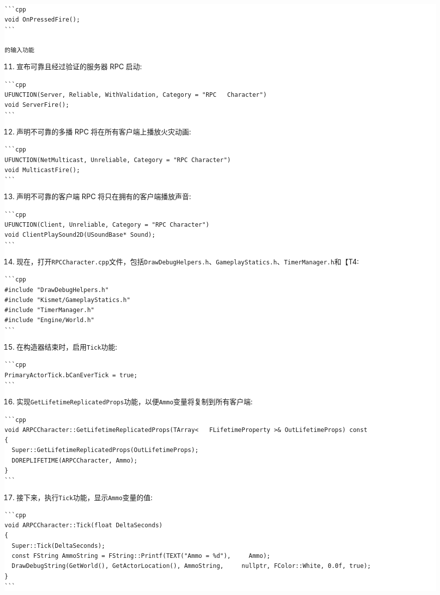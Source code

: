     ```cpp
    void OnPressedFire();
    ```

    的输入功能
11.  宣布可靠且经过验证的服务器 RPC 启动:

    ```cpp
    UFUNCTION(Server, Reliable, WithValidation, Category = "RPC   Character")
    void ServerFire();
    ```

12.  声明不可靠的多播 RPC 将在所有客户端上播放火灾动画:

    ```cpp
    UFUNCTION(NetMulticast, Unreliable, Category = "RPC Character")
    void MulticastFire();
    ```

13.  声明不可靠的客户端 RPC 将只在拥有的客户端播放声音:

    ```cpp
    UFUNCTION(Client, Unreliable, Category = "RPC Character")
    void ClientPlaySound2D(USoundBase* Sound);
    ```

14.  现在，打开`RPCCharacter.cpp`文件，包括`DrawDebugHelpers.h`、`GameplayStatics.h`、`TimerManager.h`和【T4:

    ```cpp
    #include "DrawDebugHelpers.h"
    #include "Kismet/GameplayStatics.h"
    #include "TimerManager.h"
    #include "Engine/World.h"
    ```

15.  在构造器结束时，启用`Tick`功能:

    ```cpp
    PrimaryActorTick.bCanEverTick = true;
    ```

16.  实现`GetLifetimeReplicatedProps`功能，以便`Ammo`变量将复制到所有客户端:

    ```cpp
    void ARPCCharacter::GetLifetimeReplicatedProps(TArray<   FLifetimeProperty >& OutLifetimeProps) const
    {
      Super::GetLifetimeReplicatedProps(OutLifetimeProps);
      DOREPLIFETIME(ARPCCharacter, Ammo);
    }
    ```

17.  接下来，执行`Tick`功能，显示`Ammo`变量的值:

    ```cpp
    void ARPCCharacter::Tick(float DeltaSeconds)
    {
      Super::Tick(DeltaSeconds);
      const FString AmmoString = FString::Printf(TEXT("Ammo = %d"),     Ammo);
      DrawDebugString(GetWorld(), GetActorLocation(), AmmoString,     nullptr, FColor::White, 0.0f, true);
    }
    ```
